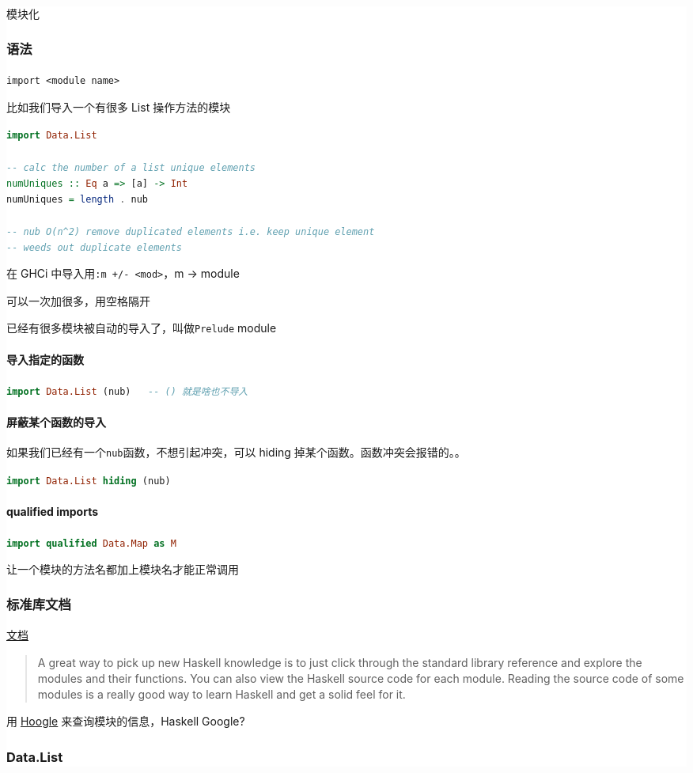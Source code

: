 模块化

### 语法

`import <module name>`

比如我们导入一个有很多 List 操作方法的模块

```haskell
import Data.List

-- calc the number of a list unique elements
numUniques :: Eq a => [a] -> Int
numUniques = length . nub

-- nub O(n^2) remove duplicated elements i.e. keep unique element
-- weeds out duplicate elements
```

在 GHCi 中导入用`:m +/- <mod>`，m -> module

可以一次加很多，用空格隔开

已经有很多模块被自动的导入了，叫做`Prelude` module

#### 导入指定的函数

```haskell
import Data.List (nub)   -- () 就是啥也不导入
```

#### 屏蔽某个函数的导入

如果我们已经有一个`nub`函数，不想引起冲突，可以 hiding 掉某个函数。函数冲突会报错的。。

```haskell
import Data.List hiding (nub)
```

#### qualified imports

```haskell
import qualified Data.Map as M
```

让一个模块的方法名都加上模块名才能正常调用

### 标准库文档

[文档](https://downloads.haskell.org/~ghc/latest/docs/html/libraries/)

> A great way to pick up new Haskell knowledge is to just click through the standard library reference and explore the modules and their functions. You can also view the Haskell source code for each module. Reading the source code of some modules is a really good way to learn Haskell and get a solid feel for it.

用 [Hoogle](https://hoogle.haskell.org/) 来查询模块的信息，Haskell Google?

### Data.List
